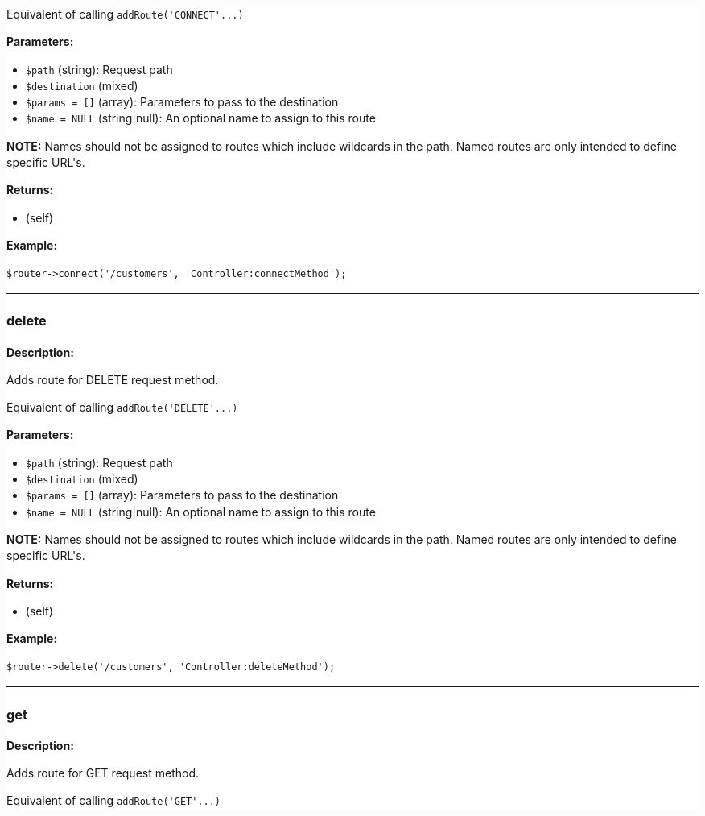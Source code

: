 Equivalent of calling `addRoute('CONNECT'...)`

**Parameters:**

- `$path` (string): Request path
- `$destination` (mixed)
- `$params = []` (array): Parameters to pass to the destination
- `$name = NULL` (string|null): An optional name to assign to this route

**NOTE:** Names should not be assigned to routes which include wildcards in the path. Named routes are only intended to define specific URL's.

**Returns:**

- (self)

**Example:**

```
$router->connect('/customers', 'Controller:connectMethod');
```

<hr />

### delete

**Description:**

Adds route for DELETE request method.

Equivalent of calling `addRoute('DELETE'...)`

**Parameters:**

- `$path` (string): Request path
- `$destination` (mixed)
- `$params = []` (array): Parameters to pass to the destination
- `$name = NULL` (string|null): An optional name to assign to this route

**NOTE:** Names should not be assigned to routes which include wildcards in the path. Named routes are only intended to define specific URL's.

**Returns:**

- (self)

**Example:**

```
$router->delete('/customers', 'Controller:deleteMethod');
```

<hr />

### get

**Description:**

Adds route for GET request method.

Equivalent of calling `addRoute('GET'...)`
